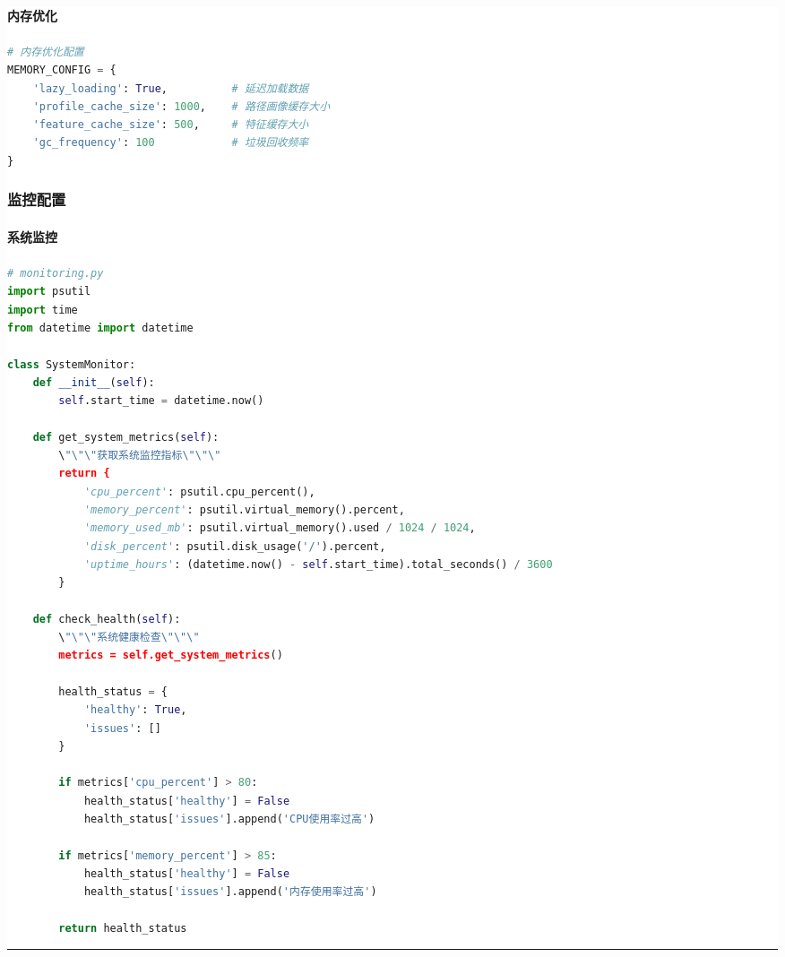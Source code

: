 #### 内存优化
```python
# 内存优化配置
MEMORY_CONFIG = {
    'lazy_loading': True,          # 延迟加载数据
    'profile_cache_size': 1000,    # 路径画像缓存大小
    'feature_cache_size': 500,     # 特征缓存大小
    'gc_frequency': 100            # 垃圾回收频率
}
```

### 监控配置

#### 系统监控
```python
# monitoring.py
import psutil
import time
from datetime import datetime

class SystemMonitor:
    def __init__(self):
        self.start_time = datetime.now()
        
    def get_system_metrics(self):
        \"\"\"获取系统监控指标\"\"\"
        return {
            'cpu_percent': psutil.cpu_percent(),
            'memory_percent': psutil.virtual_memory().percent,
            'memory_used_mb': psutil.virtual_memory().used / 1024 / 1024,
            'disk_percent': psutil.disk_usage('/').percent,
            'uptime_hours': (datetime.now() - self.start_time).total_seconds() / 3600
        }
    
    def check_health(self):
        \"\"\"系统健康检查\"\"\"
        metrics = self.get_system_metrics()
        
        health_status = {
            'healthy': True,
            'issues': []
        }
        
        if metrics['cpu_percent'] > 80:
            health_status['healthy'] = False
            health_status['issues'].append('CPU使用率过高')
            
        if metrics['memory_percent'] > 85:
            health_status['healthy'] = False  
            health_status['issues'].append('内存使用率过高')
            
        return health_status
```

---